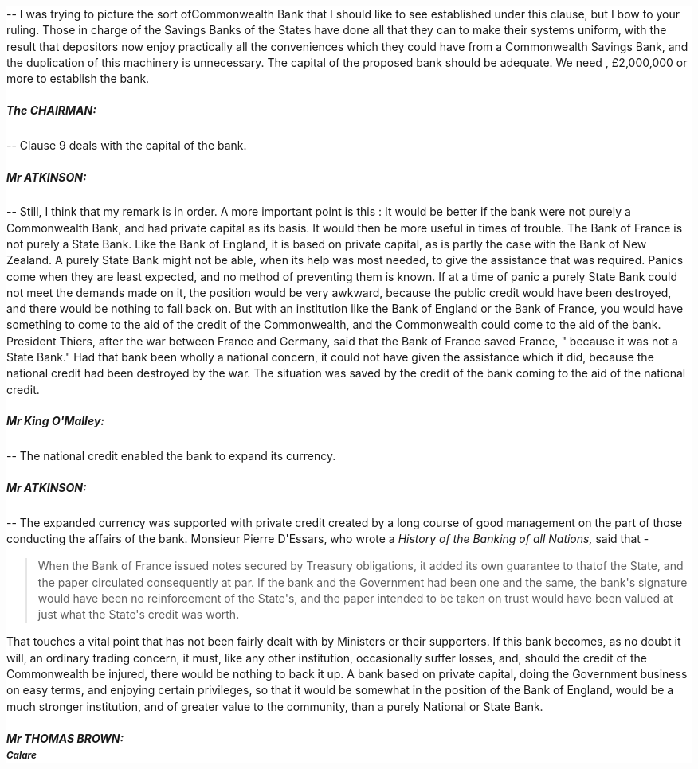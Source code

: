 -- I was trying to picture the sort ofCommonwealth Bank that I should like to see established under this clause, but I bow to your ruling. Those in charge of the Savings Banks of the States have done all that they can to make their systems uniform, with the result that depositors now enjoy practically all the conveniences which they could have from a Commonwealth Savings Bank, and the duplication of this machinery is unnecessary. The capital of the proposed bank should be adequate. We need  , £2,000,000  or more to establish the bank. 

##### The CHAIRMAN:

-- Clause  9  deals with the capital of the bank. 

##### Mr ATKINSON:

-- Still, I think that my remark is in order. A more important point is this : It would be better if the bank were not purely a Commonwealth Bank, and had private capital as its basis. It would then be more useful in times of trouble. The Bank of France is not purely a State Bank. Like the Bank of England, it is based on private capital, as is partly the case with the Bank of New Zealand. A purely State Bank might not be able, when its help was most needed, to give the assistance that was required. Panics come when they are least expected, and no method of preventing them is known. If at a time of panic a purely State Bank could not meet the demands made on it, the position would be very awkward, because the public credit would have been destroyed, and there  would be nothing to fall back on. But with an institution like the Bank of England or the Bank of France, you would have something to come to the aid of the credit of the Commonwealth, and the Commonwealth could come to the aid of the bank. President Thiers, after the war between France and Germany, said that the Bank of France saved France, " because it was not a State Bank." Had that bank been wholly a national concern, it could not have given the assistance which it did, because the national credit had been destroyed by the war. The situation was saved by the credit of the bank coming to the aid of the national credit. 

##### Mr King O'Malley:

-- The national credit enabled the bank to expand its currency. 

##### Mr ATKINSON:

-- The expanded currency was supported with private credit created by a long course of good management on the part of those conducting the affairs of the bank. Monsieur Pierre D'Essars, who wrote a  *History of the Banking of all Nations,*  said that - 

  >When the Bank of France issued notes secured by Treasury obligations, it added its own guarantee to thatof the State, and the paper circulated consequently at par. If the bank and the Government had been one and the same, the bank's signature would have been no reinforcement of the State's, and the paper intended to be taken on trust would have been valued at just what the State's credit was worth. 

That touches a vital point that has not been fairly dealt with by Ministers or their supporters. If this bank becomes, as no doubt it will, an ordinary trading concern, it must, like any other institution, occasionally suffer losses, and, should the credit of the Commonwealth be injured, there would be nothing to back it up. A bank based on private capital, doing the Government business on easy terms, and enjoying certain privileges, so that it would be somewhat in the position of the Bank of England, would be a much stronger institution, and of greater value to the community, than a purely National or State Bank. 

##### Mr THOMAS BROWN:<br><small class="text-muted">Calare</small>
